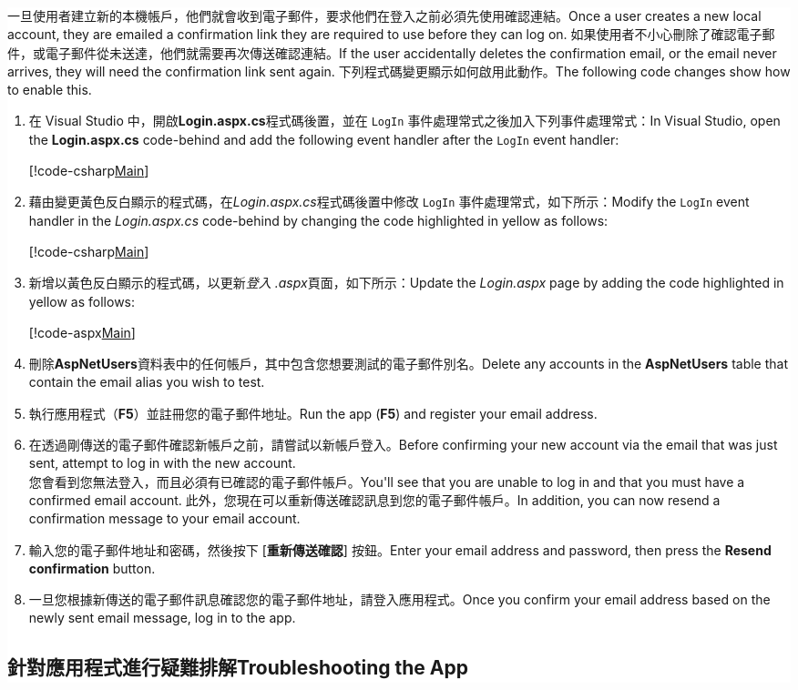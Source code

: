 <span data-ttu-id="15ae9-205">一旦使用者建立新的本機帳戶，他們就會收到電子郵件，要求他們在登入之前必須先使用確認連結。</span><span class="sxs-lookup"><span data-stu-id="15ae9-205">Once a user creates a new local account, they are emailed a confirmation link they are required to use before they can log on.</span></span> <span data-ttu-id="15ae9-206">如果使用者不小心刪除了確認電子郵件，或電子郵件從未送達，他們就需要再次傳送確認連結。</span><span class="sxs-lookup"><span data-stu-id="15ae9-206">If the user accidentally deletes the confirmation email, or the email never arrives, they will need the confirmation link sent again.</span></span> <span data-ttu-id="15ae9-207">下列程式碼變更顯示如何啟用此動作。</span><span class="sxs-lookup"><span data-stu-id="15ae9-207">The following code changes show how to enable this.</span></span>

1. <span data-ttu-id="15ae9-208">在 Visual Studio 中，開啟**Login.aspx.cs**程式碼後置，並在 `LogIn` 事件處理常式之後加入下列事件處理常式：</span><span class="sxs-lookup"><span data-stu-id="15ae9-208">In Visual Studio, open the **Login.aspx.cs** code-behind and add the following event handler after the `LogIn` event handler:</span></span>   

    [!code-csharp[Main](create-a-secure-aspnet-web-forms-app-with-user-registration-email-confirmation-and-password-reset/samples/sample10.cs)]
2. <span data-ttu-id="15ae9-209">藉由變更黃色反白顯示的程式碼，在*Login.aspx.cs*程式碼後置中修改 `LogIn` 事件處理常式，如下所示：</span><span class="sxs-lookup"><span data-stu-id="15ae9-209">Modify the `LogIn` event handler in the *Login.aspx.cs* code-behind by changing the code highlighted in yellow as follows:</span></span> 

    [!code-csharp[Main](create-a-secure-aspnet-web-forms-app-with-user-registration-email-confirmation-and-password-reset/samples/sample11.cs?highlight=15-17)]
3. <span data-ttu-id="15ae9-210">新增以黃色反白顯示的程式碼，以更新*登入 .aspx*頁面，如下所示：</span><span class="sxs-lookup"><span data-stu-id="15ae9-210">Update the *Login.aspx* page by adding the code highlighted in yellow as follows:</span></span> 

    [!code-aspx[Main](create-a-secure-aspnet-web-forms-app-with-user-registration-email-confirmation-and-password-reset/samples/sample12.aspx?highlight=45-46)]
4. <span data-ttu-id="15ae9-211">刪除**AspNetUsers**資料表中的任何帳戶，其中包含您想要測試的電子郵件別名。</span><span class="sxs-lookup"><span data-stu-id="15ae9-211">Delete any accounts in the **AspNetUsers** table that contain the email alias you wish to test.</span></span>
5. <span data-ttu-id="15ae9-212">執行應用程式（**F5**）並註冊您的電子郵件地址。</span><span class="sxs-lookup"><span data-stu-id="15ae9-212">Run the app (**F5**) and register your email address.</span></span>
6. <span data-ttu-id="15ae9-213">在透過剛傳送的電子郵件確認新帳戶之前，請嘗試以新帳戶登入。</span><span class="sxs-lookup"><span data-stu-id="15ae9-213">Before confirming your new account via the email that was just sent, attempt to log in with the new account.</span></span>  
   <span data-ttu-id="15ae9-214">您會看到您無法登入，而且必須有已確認的電子郵件帳戶。</span><span class="sxs-lookup"><span data-stu-id="15ae9-214">You'll see that you are unable to log in and that you must have a confirmed email account.</span></span> <span data-ttu-id="15ae9-215">此外，您現在可以重新傳送確認訊息到您的電子郵件帳戶。</span><span class="sxs-lookup"><span data-stu-id="15ae9-215">In addition, you can now resend a confirmation message to your email account.</span></span>
7. <span data-ttu-id="15ae9-216">輸入您的電子郵件地址和密碼，然後按下 [**重新傳送確認**] 按鈕。</span><span class="sxs-lookup"><span data-stu-id="15ae9-216">Enter your email address and password, then press the **Resend confirmation** button.</span></span>
8. <span data-ttu-id="15ae9-217">一旦您根據新傳送的電子郵件訊息確認您的電子郵件地址，請登入應用程式。</span><span class="sxs-lookup"><span data-stu-id="15ae9-217">Once you confirm your email address based on the newly sent email message, log in to the app.</span></span>

<a id="dbg"></a>
## <a name="troubleshooting-the-app"></a><span data-ttu-id="15ae9-218">針對應用程式進行疑難排解</span><span class="sxs-lookup"><span data-stu-id="15ae9-218">Troubleshooting the App</span></span>
